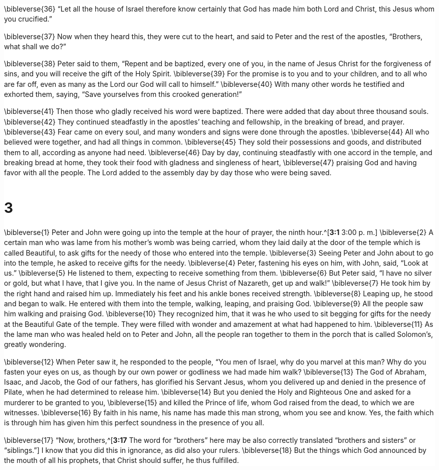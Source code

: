 
\bibleverse{36} “Let all the house of Israel therefore know certainly that God has made him both Lord and Christ, this Jesus whom you crucified.” 

\bibleverse{37} Now when they heard this, they were cut to the heart, and said to Peter and the rest of the apostles, “Brothers, what shall we do?” 

\bibleverse{38} Peter said to them, “Repent and be baptized, every one of you, in the name of Jesus Christ for the forgiveness of sins, and you will receive the gift of the Holy Spirit. \bibleverse{39} For the promise is to you and to your children, and to all who are far off, even as many as the Lord our God will call to himself.” \bibleverse{40} With many other words he testified and exhorted them, saying, “Save yourselves from this crooked generation!” 

\bibleverse{41} Then those who gladly received his word were baptized. There were added that day about three thousand souls. \bibleverse{42} They continued steadfastly in the apostles’ teaching and fellowship, in the breaking of bread, and prayer. \bibleverse{43} Fear came on every soul, and many wonders and signs were done through the apostles. \bibleverse{44} All who believed were together, and had all things in common. \bibleverse{45} They sold their possessions and goods, and distributed them to all, according as anyone had need. \bibleverse{46} Day by day, continuing steadfastly with one accord in the temple, and breaking bread at home, they took their food with gladness and singleness of heart, \bibleverse{47} praising God and having favor with all the people. The Lord added to the assembly day by day those who were being saved. 

# 3 
\bibleverse{1} Peter and John were going up into the temple at the hour of prayer, the ninth hour.^[**3:1** 3:00 p. m.] \bibleverse{2} A certain man who was lame from his mother’s womb was being carried, whom they laid daily at the door of the temple which is called Beautiful, to ask gifts for the needy of those who entered into the temple. \bibleverse{3} Seeing Peter and John about to go into the temple, he asked to receive gifts for the needy. \bibleverse{4} Peter, fastening his eyes on him, with John, said, “Look at us.” \bibleverse{5} He listened to them, expecting to receive something from them. \bibleverse{6} But Peter said, “I have no silver or gold, but what I have, that I give you. In the name of Jesus Christ of Nazareth, get up and walk!” \bibleverse{7} He took him by the right hand and raised him up. Immediately his feet and his ankle bones received strength. \bibleverse{8} Leaping up, he stood and began to walk. He entered with them into the temple, walking, leaping, and praising God. \bibleverse{9} All the people saw him walking and praising God. \bibleverse{10} They recognized him, that it was he who used to sit begging for gifts for the needy at the Beautiful Gate of the temple. They were filled with wonder and amazement at what had happened to him. \bibleverse{11} As the lame man who was healed held on to Peter and John, all the people ran together to them in the porch that is called Solomon’s, greatly wondering. 


\bibleverse{12} When Peter saw it, he responded to the people, “You men of Israel, why do you marvel at this man? Why do you fasten your eyes on us, as though by our own power or godliness we had made him walk? \bibleverse{13} The God of Abraham, Isaac, and Jacob, the God of our fathers, has glorified his Servant Jesus, whom you delivered up and denied in the presence of Pilate, when he had determined to release him. \bibleverse{14} But you denied the Holy and Righteous One and asked for a murderer to be granted to you, \bibleverse{15} and killed the Prince of life, whom God raised from the dead, to which we are witnesses. \bibleverse{16} By faith in his name, his name has made this man strong, whom you see and know. Yes, the faith which is through him has given him this perfect soundness in the presence of you all. 

\bibleverse{17} “Now, brothers,^[**3:17** The word for “brothers” here may be also correctly translated “brothers and sisters” or “siblings.”] I know that you did this in ignorance, as did also your rulers. \bibleverse{18} But the things which God announced by the mouth of all his prophets, that Christ should suffer, he thus fulfilled. 
